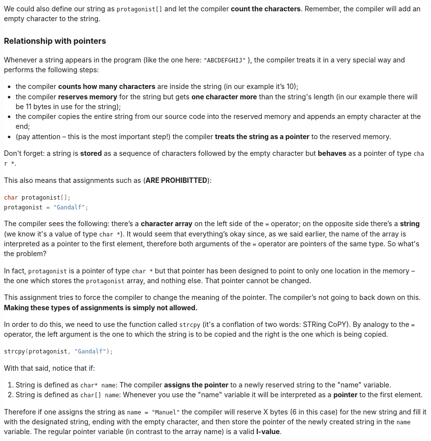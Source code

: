 We could also define our string as `protagonist[]` and let the compiler **count the characters**. Remember, the compiler will add an empty character to the string.
### Relationship with pointers

Whenever a string appears in the program (like the one here: `"ABCDEFGHIJ"` ), the compiler treats it in a very special way and performs the following steps:

- the compiler **counts how many characters** are inside the string (in our example it’s 10);
- the compiler **reserves memory** for the string but gets **one character more** than the string's length (in our example there will be 11 bytes in use for the string);
- the compiler copies the entire string from our source code into the reserved memory and appends an empty character at the end;
- (pay attention – this is the most important step!) the compiler **treats the string as a pointer** to the reserved memory.

Don't forget: a string is **stored** as a sequence of characters followed by the empty character but **behaves** as a pointer of type `char *`.

This also means that assignments such as (**ARE PROHIBITTED**):

```C
char protagonist[];
protagonist = "Gandalf";
```

The compiler sees the following: there’s a **character array** on the left side of the `=` operator; on the opposite side there’s a **string** (we know it's a value of type `char *`). It would seem that everything’s okay since, as we said earlier, the name of the array is interpreted as a pointer to the first element, therefore both arguments of the `=` operator are pointers of the same type. So what's the problem?

In fact, `protagonist` is a pointer of type `char *` but that pointer has been designed to point to only one location in the memory – the one which stores the `protagonist` array, and nothing else. That pointer cannot be changed.

This assignment tries to force the compiler to change the meaning of the pointer. The compiler’s not going to back down on this. **Making these types of assignments is simply not allowed.**

In order to do this, we need to use the function called `strcpy` (it's a conflation of two words: STRing CoPY). By analogy to the `=` operator, the left argument is the one to which the string is to be copied and the right is the one which is being copied.

```C
strcpy(protagonist, "Gandalf");
```

With that said, notice that if:

1. String is defined as `char* name`: The compiler **assigns the pointer** to a newly reserved string to the "name" variable.
2. String is defined as `char[] name`: Whenever you use the "name" variable it will be interpreted as a **pointer** to the first element.

Therefore if one assigns the string as `name = "Manuel"` the compiler will reserve X bytes (6 in this case) for the new string and fill it with the designated string, ending with the empty character, and then store the pointer of the newly created string in the `name` variable. The regular pointer variable (in contrast to the array name) is a valid **l-value**.
